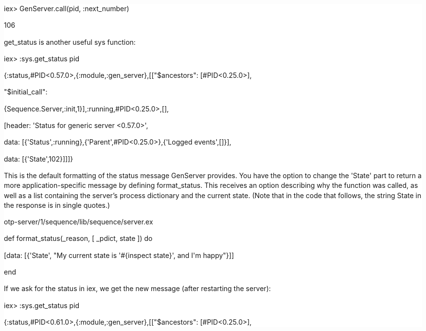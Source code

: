 

iex> GenServer.call(pid, :next_number)



106





get_status is another useful sys function:

iex> :sys.get_status pid



{:status,#PID<0.57.0>,{:module,:gen_server},[["$ancestors": [#PID<0.25.0>],



"$initial_call":



{Sequence.Server,:init,1}],:running,#PID<0.25.0>,[],



[header: 'Status for generic server <0.57.0>',



data: [{'Status',:running},{'Parent',#PID<0.25.0>},{'Logged events',[]}],



data: [{'State',102}]]]}





This is the default formatting of the status message GenServer provides. You have the option to change the 'State' part to return a more application-specific message by defining format_status. This receives an option describing why the function was called, as well as a list containing the server’s process dictionary and the current state. (Note that in the code that follows, the string State in the response is in single quotes.)

otp-server/1/sequence/lib/sequence/server.ex

def format_status(_reason, [ _pdict, state ]) do



[data: [{'State', "My current state is '#{inspect state}', and I'm happy"}]]



end





If we ask for the status in iex, we get the new message (after restarting the server):

iex> :sys.get_status pid



{:status,#PID<0.61.0>,{:module,:gen_server},[["$ancestors": [#PID<0.25.0>],
